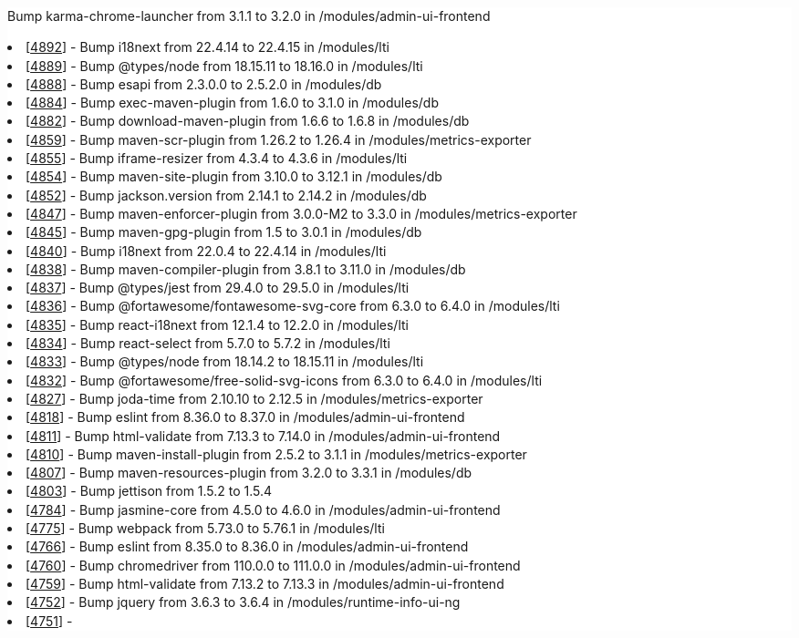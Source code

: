   Bump karma-chrome-launcher from 3.1.1 to 3.2.0 in /modules/admin-ui-frontend</li>
<li>[<a href="https://github.com/opencast/opencast/pull/4892">4892</a>] -
  Bump i18next from 22.4.14 to 22.4.15 in /modules/lti</li>
<li>[<a href="https://github.com/opencast/opencast/pull/4889">4889</a>] -
  Bump @types/node from 18.15.11 to 18.16.0 in /modules/lti</li>
<li>[<a href="https://github.com/opencast/opencast/pull/4888">4888</a>] -
  Bump esapi from 2.3.0.0 to 2.5.2.0 in /modules/db</li>
<li>[<a href="https://github.com/opencast/opencast/pull/4884">4884</a>] -
  Bump exec-maven-plugin from 1.6.0 to 3.1.0 in /modules/db</li>
<li>[<a href="https://github.com/opencast/opencast/pull/4882">4882</a>] -
  Bump download-maven-plugin from 1.6.6 to 1.6.8 in /modules/db</li>
<li>[<a href="https://github.com/opencast/opencast/pull/4859">4859</a>] -
  Bump maven-scr-plugin from 1.26.2 to 1.26.4 in /modules/metrics-exporter</li>
<li>[<a href="https://github.com/opencast/opencast/pull/4855">4855</a>] -
  Bump iframe-resizer from 4.3.4 to 4.3.6 in /modules/lti</li>
<li>[<a href="https://github.com/opencast/opencast/pull/4854">4854</a>] -
  Bump maven-site-plugin from 3.10.0 to 3.12.1 in /modules/db</li>
<li>[<a href="https://github.com/opencast/opencast/pull/4852">4852</a>] -
  Bump jackson.version from 2.14.1 to 2.14.2 in /modules/db</li>
<li>[<a href="https://github.com/opencast/opencast/pull/4847">4847</a>] -
  Bump maven-enforcer-plugin from 3.0.0-M2 to 3.3.0 in /modules/metrics-exporter</li>
<li>[<a href="https://github.com/opencast/opencast/pull/4845">4845</a>] -
  Bump maven-gpg-plugin from 1.5 to 3.0.1 in /modules/db</li>
<li>[<a href="https://github.com/opencast/opencast/pull/4840">4840</a>] -
  Bump i18next from 22.0.4 to 22.4.14 in /modules/lti</li>
<li>[<a href="https://github.com/opencast/opencast/pull/4838">4838</a>] -
  Bump maven-compiler-plugin from 3.8.1 to 3.11.0 in /modules/db</li>
<li>[<a href="https://github.com/opencast/opencast/pull/4837">4837</a>] -
  Bump @types/jest from 29.4.0 to 29.5.0 in /modules/lti</li>
<li>[<a href="https://github.com/opencast/opencast/pull/4836">4836</a>] -
  Bump @fortawesome/fontawesome-svg-core from 6.3.0 to 6.4.0 in /modules/lti</li>
<li>[<a href="https://github.com/opencast/opencast/pull/4835">4835</a>] -
  Bump react-i18next from 12.1.4 to 12.2.0 in /modules/lti</li>
<li>[<a href="https://github.com/opencast/opencast/pull/4834">4834</a>] -
  Bump react-select from 5.7.0 to 5.7.2 in /modules/lti</li>
<li>[<a href="https://github.com/opencast/opencast/pull/4833">4833</a>] -
  Bump @types/node from 18.14.2 to 18.15.11 in /modules/lti</li>
<li>[<a href="https://github.com/opencast/opencast/pull/4832">4832</a>] -
  Bump @fortawesome/free-solid-svg-icons from 6.3.0 to 6.4.0 in /modules/lti</li>
<li>[<a href="https://github.com/opencast/opencast/pull/4827">4827</a>] -
  Bump joda-time from 2.10.10 to 2.12.5 in /modules/metrics-exporter</li>
<li>[<a href="https://github.com/opencast/opencast/pull/4818">4818</a>] -
  Bump eslint from 8.36.0 to 8.37.0 in /modules/admin-ui-frontend</li>
<li>[<a href="https://github.com/opencast/opencast/pull/4811">4811</a>] -
  Bump html-validate from 7.13.3 to 7.14.0 in /modules/admin-ui-frontend</li>
<li>[<a href="https://github.com/opencast/opencast/pull/4810">4810</a>] -
  Bump maven-install-plugin from 2.5.2 to 3.1.1 in /modules/metrics-exporter</li>
<li>[<a href="https://github.com/opencast/opencast/pull/4807">4807</a>] -
  Bump maven-resources-plugin from 3.2.0 to 3.3.1 in /modules/db</li>
<li>[<a href="https://github.com/opencast/opencast/pull/4803">4803</a>] -
  Bump jettison from 1.5.2 to 1.5.4</li>
<li>[<a href="https://github.com/opencast/opencast/pull/4784">4784</a>] -
  Bump jasmine-core from 4.5.0 to 4.6.0 in /modules/admin-ui-frontend</li>
<li>[<a href="https://github.com/opencast/opencast/pull/4775">4775</a>] -
  Bump webpack from 5.73.0 to 5.76.1 in /modules/lti</li>
<li>[<a href="https://github.com/opencast/opencast/pull/4766">4766</a>] -
  Bump eslint from 8.35.0 to 8.36.0 in /modules/admin-ui-frontend</li>
<li>[<a href="https://github.com/opencast/opencast/pull/4760">4760</a>] -
  Bump chromedriver from 110.0.0 to 111.0.0 in /modules/admin-ui-frontend</li>
<li>[<a href="https://github.com/opencast/opencast/pull/4759">4759</a>] -
  Bump html-validate from 7.13.2 to 7.13.3 in /modules/admin-ui-frontend</li>
<li>[<a href="https://github.com/opencast/opencast/pull/4752">4752</a>] -
  Bump jquery from 3.6.3 to 3.6.4 in /modules/runtime-info-ui-ng</li>
<li>[<a href="https://github.com/opencast/opencast/pull/4751">4751</a>] -
